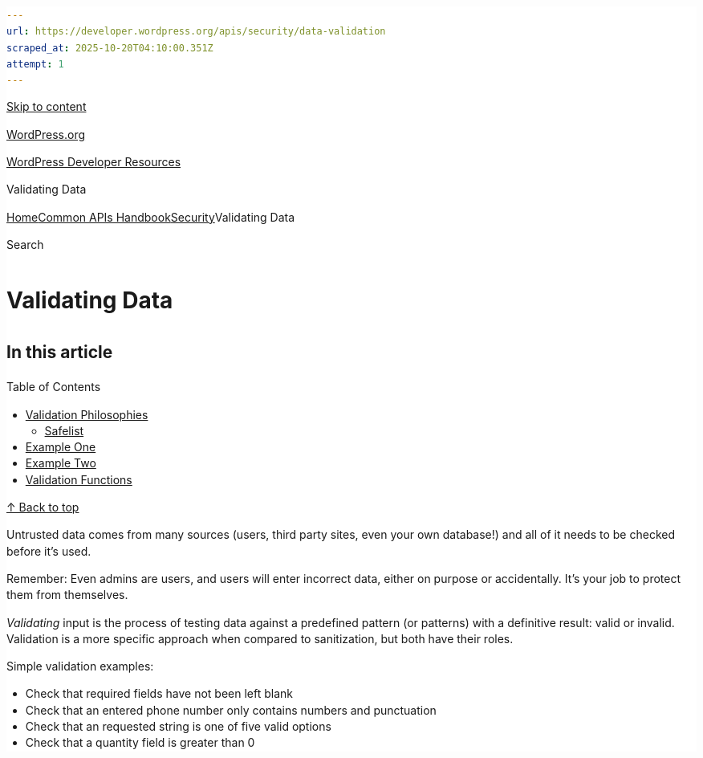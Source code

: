 ```yaml
---
url: https://developer.wordpress.org/apis/security/data-validation
scraped_at: 2025-10-20T04:10:00.351Z
attempt: 1
---
```


[Skip to content](https://developer.wordpress.org/apis/security/data-validation/#wp--skip-link--target)

[WordPress.org](https://wordpress.org/)

[WordPress Developer Resources](https://developer.wordpress.org/)

Validating Data


[Home](https://developer.wordpress.org/)[Common APIs Handbook](https://developer.wordpress.org/apis/)[Security](https://developer.wordpress.org/apis/security/)Validating Data

Search

# Validating Data

## In this article

Table of Contents

- [Validation Philosophies](https://developer.wordpress.org/apis/security/data-validation/#validation-philosophies)
  - [Safelist](https://developer.wordpress.org/apis/security/data-validation/#safelist)
- [Example One](https://developer.wordpress.org/apis/security/data-validation/#example-one)
- [Example Two](https://developer.wordpress.org/apis/security/data-validation/#example-two)
- [Validation Functions](https://developer.wordpress.org/apis/security/data-validation/#validation-functions)

[↑ Back to top](https://developer.wordpress.org/apis/security/data-validation/#wp--skip-link--target)

Untrusted data comes from many sources (users, third party sites, even your own database!) and all of it needs to be checked before it’s used.

Remember: Even admins are users, and users will enter incorrect data, either on purpose or accidentally. It’s your job to protect them from themselves.

_Validating_ input is the process of testing data against a predefined pattern (or patterns) with a definitive result: valid or invalid. Validation is a more specific approach when compared to sanitization, but both have their roles.

Simple validation examples:

- Check that required fields have not been left blank
- Check that an entered phone number only contains numbers and punctuation
- Check that an requested string is one of five valid options
- Check that a quantity field is greater than 0
